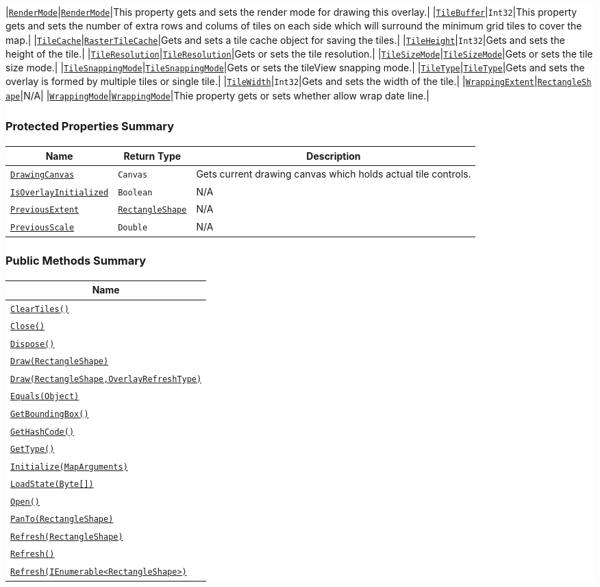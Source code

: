 |[`RenderMode`](#rendermode)|[`RenderMode`](ThinkGeo.UI.Wpf.RenderMode.md)|This property gets and sets the render mode for drawing this overlay.|
|[`TileBuffer`](#tilebuffer)|`Int32`|This property gets and sets the number of extra rows and colums of tiles on each side which will surround the minimum grid tiles to cover the map.|
|[`TileCache`](#tilecache)|[`RasterTileCache`](../ThinkGeo.Core/ThinkGeo.Core.RasterTileCache.md)|Gets and sets a tile cache object for saving the tiles.|
|[`TileHeight`](#tileheight)|`Int32`|Gets and sets the height of the tile.|
|[`TileResolution`](#tileresolution)|[`TileResolution`](../ThinkGeo.Core/ThinkGeo.Core.TileResolution.md)|Gets or sets the tile resolution.|
|[`TileSizeMode`](#tilesizemode)|[`TileSizeMode`](../ThinkGeo.Core/ThinkGeo.Core.TileSizeMode.md)|Gets or sets the tile size mode.|
|[`TileSnappingMode`](#tilesnappingmode)|[`TileSnappingMode`](../ThinkGeo.Core/ThinkGeo.Core.TileSnappingMode.md)|Gets or sets the tileView snapping mode.|
|[`TileType`](#tiletype)|[`TileType`](ThinkGeo.UI.Wpf.TileType.md)|Gets and sets the overlay is formed by multiple tiles or single tile.|
|[`TileWidth`](#tilewidth)|`Int32`|Gets and sets the width of the tile.|
|[`WrappingExtent`](#wrappingextent)|[`RectangleShape`](../ThinkGeo.Core/ThinkGeo.Core.RectangleShape.md)|N/A|
|[`WrappingMode`](#wrappingmode)|[`WrappingMode`](../ThinkGeo.Core/ThinkGeo.Core.WrappingMode.md)|Thie property gets or sets whether allow wrap date line.|

### Protected Properties Summary

|Name|Return Type|Description|
|---|---|---|
|[`DrawingCanvas`](#drawingcanvas)|`Canvas`|Gets current drawing canvas which holds actual tile controls.|
|[`IsOverlayInitialized`](#isoverlayinitialized)|`Boolean`|N/A|
|[`PreviousExtent`](#previousextent)|[`RectangleShape`](../ThinkGeo.Core/ThinkGeo.Core.RectangleShape.md)|N/A|
|[`PreviousScale`](#previousscale)|`Double`|N/A|

### Public Methods Summary


|Name|
|---|
|[`ClearTiles()`](#cleartiles)|
|[`Close()`](#close)|
|[`Dispose()`](#dispose)|
|[`Draw(RectangleShape)`](#drawrectangleshape)|
|[`Draw(RectangleShape,OverlayRefreshType)`](#drawrectangleshapeoverlayrefreshtype)|
|[`Equals(Object)`](#equalsobject)|
|[`GetBoundingBox()`](#getboundingbox)|
|[`GetHashCode()`](#gethashcode)|
|[`GetType()`](#gettype)|
|[`Initialize(MapArguments)`](#initializemaparguments)|
|[`LoadState(Byte[])`](#loadstatebyte[])|
|[`Open()`](#open)|
|[`PanTo(RectangleShape)`](#pantorectangleshape)|
|[`Refresh(RectangleShape)`](#refreshrectangleshape)|
|[`Refresh()`](#refresh)|
|[`Refresh(IEnumerable<RectangleShape>)`](#refreshienumerable<rectangleshape>)|